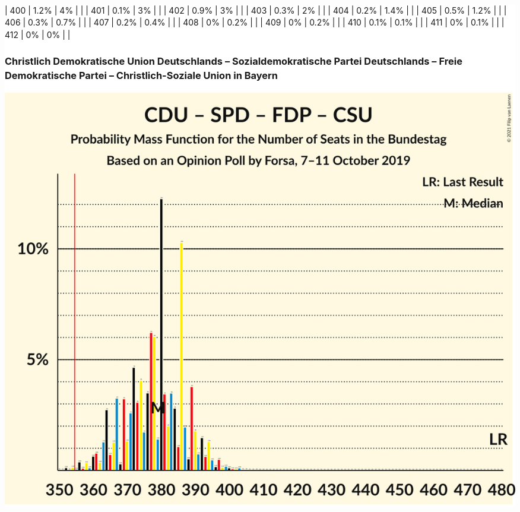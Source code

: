 | 400 | 1.2% | 4% |  |
| 401 | 0.1% | 3% |  |
| 402 | 0.9% | 3% |  |
| 403 | 0.3% | 2% |  |
| 404 | 0.2% | 1.4% |  |
| 405 | 0.5% | 1.2% |  |
| 406 | 0.3% | 0.7% |  |
| 407 | 0.2% | 0.4% |  |
| 408 | 0% | 0.2% |  |
| 409 | 0% | 0.2% |  |
| 410 | 0.1% | 0.1% |  |
| 411 | 0% | 0.1% |  |
| 412 | 0% | 0% |  |

### Christlich Demokratische Union Deutschlands – Sozialdemokratische Partei Deutschlands – Freie Demokratische Partei – Christlich-Soziale Union in Bayern

![Graph with seats probability mass function not yet produced](2019-10-11-Forsa-coalitions-seats-pmf-cdu–spd–fdp–csu.png "Seats Probability Mass Function")
